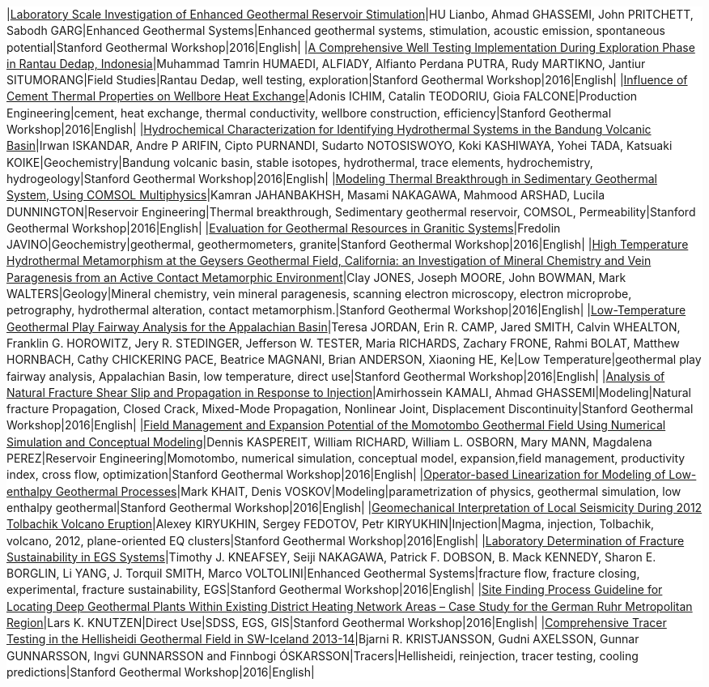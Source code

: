 |[Laboratory Scale Investigation of Enhanced Geothermal Reservoir Stimulation](https://pangea.stanford.edu/ERE/db/IGAstandard/record_detail.php?id=26446)|HU Lianbo, Ahmad GHASSEMI, John PRITCHETT, Sabodh GARG|Enhanced Geothermal Systems|Enhanced geothermal systems, stimulation, acoustic emission, spontaneous potential|Stanford Geothermal Workshop|2016|English|
|[A Comprehensive Well Testing Implementation During Exploration Phase in Rantau Dedap, Indonesia](https://pangea.stanford.edu/ERE/db/IGAstandard/record_detail.php?id=26447)|Muhammad Tamrin HUMAEDI, ALFIADY, Alfianto Perdana PUTRA, Rudy MARTIKNO, Jantiur SITUMORANG|Field Studies|Rantau Dedap, well testing, exploration|Stanford Geothermal Workshop|2016|English|
|[Influence of Cement Thermal Properties on Wellbore Heat Exchange](https://pangea.stanford.edu/ERE/db/IGAstandard/record_detail.php?id=26448)|Adonis ICHIM, Catalin TEODORIU, Gioia FALCONE|Production Engineering|cement, heat exchange, thermal conductivity, wellbore construction, efficiency|Stanford Geothermal Workshop|2016|English|
|[Hydrochemical Characterization for Identifying Hydrothermal Systems in the Bandung Volcanic Basin](https://pangea.stanford.edu/ERE/db/IGAstandard/record_detail.php?id=26449)|Irwan ISKANDAR, Andre P ARIFIN, Cipto PURNANDI, Sudarto NOTOSISWOYO, Koki KASHIWAYA, Yohei TADA, Katsuaki KOIKE|Geochemistry|Bandung volcanic basin, stable isotopes, hydrothermal, trace elements, hydrochemistry, hydrogeology|Stanford Geothermal Workshop|2016|English|
|[Modeling Thermal Breakthrough in Sedimentary Geothermal System, Using COMSOL Multiphysics](https://pangea.stanford.edu/ERE/db/IGAstandard/record_detail.php?id=26450)|Kamran JAHANBAKHSH, Masami NAKAGAWA, Mahmood ARSHAD, Lucila DUNNINGTON|Reservoir Engineering|Thermal breakthrough, Sedimentary geothermal reservoir, COMSOL, Permeability|Stanford Geothermal Workshop|2016|English|
|[Evaluation for Geothermal Resources in Granitic Systems](https://pangea.stanford.edu/ERE/db/IGAstandard/record_detail.php?id=26451)|Fredolin JAVINO|Geochemistry|geothermal, geothermometers, granite|Stanford Geothermal Workshop|2016|English|
|[High Temperature Hydrothermal Metamorphism at the Geysers Geothermal Field, California: an Investigation of Mineral Chemistry and Vein Paragenesis from an Active Contact Metamorphic Environment](https://pangea.stanford.edu/ERE/db/IGAstandard/record_detail.php?id=26452)|Clay JONES, Joseph MOORE, John BOWMAN, Mark WALTERS|Geology|Mineral chemistry, vein mineral paragenesis, scanning electron microscopy, electron microprobe, petrography, hydrothermal alteration, contact metamorphism.|Stanford Geothermal Workshop|2016|English|
|[Low-Temperature Geothermal Play Fairway Analysis for the Appalachian Basin](https://pangea.stanford.edu/ERE/db/IGAstandard/record_detail.php?id=26453)|Teresa JORDAN, Erin R. CAMP, Jared SMITH, Calvin WHEALTON, Franklin G. HOROWITZ, Jery R. STEDINGER, Jefferson W. TESTER, Maria RICHARDS, Zachary FRONE, Rahmi BOLAT, Matthew HORNBACH, Cathy CHICKERING PACE, Beatrice MAGNANI, Brian ANDERSON, Xiaoning HE, Ke|Low Temperature|geothermal play fairway analysis, Appalachian Basin, low temperature, direct use|Stanford Geothermal Workshop|2016|English|
|[Analysis of Natural Fracture Shear Slip and Propagation in Response to Injection](https://pangea.stanford.edu/ERE/db/IGAstandard/record_detail.php?id=26454)|Amirhossein KAMALI, Ahmad GHASSEMI|Modeling|Natural fracture Propagation, Closed Crack, Mixed-Mode Propagation, Nonlinear Joint, Displacement Discontinuity|Stanford Geothermal Workshop|2016|English|
|[Field Management and Expansion Potential of the Momotombo Geothermal Field Using Numerical Simulation and Conceptual Modeling](https://pangea.stanford.edu/ERE/db/IGAstandard/record_detail.php?id=26455)|Dennis KASPEREIT, William RICHARD, William L. OSBORN, Mary MANN, Magdalena PEREZ|Reservoir Engineering|Momotombo, numerical simulation, conceptual model, expansion,field management, productivity index, cross flow, optimization|Stanford Geothermal Workshop|2016|English|
|[Operator-based Linearization for Modeling of Low-enthalpy Geothermal Processes](https://pangea.stanford.edu/ERE/db/IGAstandard/record_detail.php?id=26456)|Mark KHAIT, Denis VOSKOV|Modeling|parametrization of physics, geothermal simulation, low enthalpy geothermal|Stanford Geothermal Workshop|2016|English|
|[Geomechanical Interpretation of Local Seismicity During 2012 Tolbachik Volcano Eruption](https://pangea.stanford.edu/ERE/db/IGAstandard/record_detail.php?id=26457)|Alexey KIRYUKHIN, Sergey FEDOTOV, Petr KIRYUKHIN|Injection|Magma, injection, Tolbachik, volcano, 2012, plane-oriented EQ clusters|Stanford Geothermal Workshop|2016|English|
|[Laboratory Determination of Fracture Sustainability in EGS Systems](https://pangea.stanford.edu/ERE/db/IGAstandard/record_detail.php?id=26458)|Timothy J. KNEAFSEY, Seiji NAKAGAWA, Patrick F. DOBSON, B. Mack KENNEDY, Sharon E. BORGLIN, Li YANG, J. Torquil SMITH, Marco VOLTOLINI|Enhanced Geothermal Systems|fracture flow, fracture closing, experimental, fracture sustainability, EGS|Stanford Geothermal Workshop|2016|English|
|[Site Finding Process Guideline for Locating Deep Geothermal Plants Within Existing District Heating Network Areas – Case Study for the German Ruhr Metropolitan Region](https://pangea.stanford.edu/ERE/db/IGAstandard/record_detail.php?id=26459)|Lars K. KNUTZEN|Direct Use|SDSS, EGS, GIS|Stanford Geothermal Workshop|2016|English|
|[Comprehensive Tracer Testing in the Hellisheidi Geothermal Field in SW-Iceland 2013-14](https://pangea.stanford.edu/ERE/db/IGAstandard/record_detail.php?id=26460)|Bjarni R. KRISTJANSSON, Gudni AXELSSON, Gunnar GUNNARSSON, Ingvi GUNNARSSON and Finnbogi ÓSKARSSON|Tracers|Hellisheidi, reinjection, tracer testing, cooling predictions|Stanford Geothermal Workshop|2016|English|